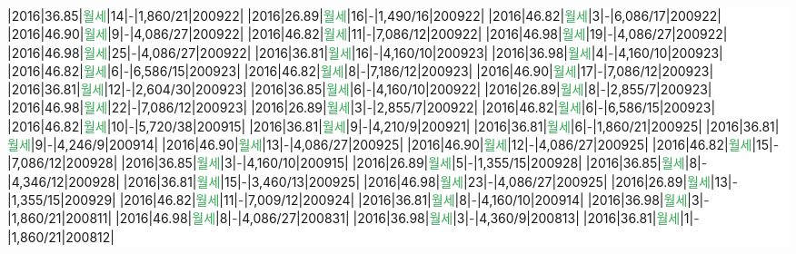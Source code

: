 |2016|36.85|<span style="color:#34a853">월세</span>|14|<span style="color:#444444">-</span>|1,860/21|200922|
|2016|26.89|<span style="color:#34a853">월세</span>|16|<span style="color:#444444">-</span>|1,490/16|200922|
|2016|46.82|<span style="color:#34a853">월세</span>|3|<span style="color:#444444">-</span>|6,086/17|200922|
|2016|46.90|<span style="color:#34a853">월세</span>|9|<span style="color:#444444">-</span>|4,086/27|200922|
|2016|46.82|<span style="color:#34a853">월세</span>|11|<span style="color:#444444">-</span>|7,086/12|200922|
|2016|46.98|<span style="color:#34a853">월세</span>|19|<span style="color:#444444">-</span>|4,086/27|200922|
|2016|46.98|<span style="color:#34a853">월세</span>|25|<span style="color:#444444">-</span>|4,086/27|200922|
|2016|36.81|<span style="color:#34a853">월세</span>|16|<span style="color:#444444">-</span>|4,160/10|200923|
|2016|36.98|<span style="color:#34a853">월세</span>|4|<span style="color:#444444">-</span>|4,160/10|200923|
|2016|46.82|<span style="color:#34a853">월세</span>|6|<span style="color:#444444">-</span>|6,586/15|200923|
|2016|46.82|<span style="color:#34a853">월세</span>|8|<span style="color:#444444">-</span>|7,186/12|200923|
|2016|46.90|<span style="color:#34a853">월세</span>|17|<span style="color:#444444">-</span>|7,086/12|200923|
|2016|36.81|<span style="color:#34a853">월세</span>|12|<span style="color:#444444">-</span>|2,604/30|200923|
|2016|36.85|<span style="color:#34a853">월세</span>|6|<span style="color:#444444">-</span>|4,160/10|200922|
|2016|26.89|<span style="color:#34a853">월세</span>|8|<span style="color:#444444">-</span>|2,855/7|200923|
|2016|46.98|<span style="color:#34a853">월세</span>|22|<span style="color:#444444">-</span>|7,086/12|200923|
|2016|26.89|<span style="color:#34a853">월세</span>|3|<span style="color:#444444">-</span>|2,855/7|200922|
|2016|46.82|<span style="color:#34a853">월세</span>|6|<span style="color:#444444">-</span>|6,586/15|200923|
|2016|46.82|<span style="color:#34a853">월세</span>|10|<span style="color:#444444">-</span>|5,720/38|200915|
|2016|36.81|<span style="color:#34a853">월세</span>|9|<span style="color:#444444">-</span>|4,210/9|200921|
|2016|36.81|<span style="color:#34a853">월세</span>|6|<span style="color:#444444">-</span>|1,860/21|200925|
|2016|36.81|<span style="color:#34a853">월세</span>|9|<span style="color:#444444">-</span>|4,246/9|200914|
|2016|46.90|<span style="color:#34a853">월세</span>|13|<span style="color:#444444">-</span>|4,086/27|200925|
|2016|46.90|<span style="color:#34a853">월세</span>|12|<span style="color:#444444">-</span>|4,086/27|200925|
|2016|46.82|<span style="color:#34a853">월세</span>|15|<span style="color:#444444">-</span>|7,086/12|200928|
|2016|36.85|<span style="color:#34a853">월세</span>|3|<span style="color:#444444">-</span>|4,160/10|200915|
|2016|26.89|<span style="color:#34a853">월세</span>|5|<span style="color:#444444">-</span>|1,355/15|200928|
|2016|36.85|<span style="color:#34a853">월세</span>|8|<span style="color:#444444">-</span>|4,346/12|200928|
|2016|36.81|<span style="color:#34a853">월세</span>|15|<span style="color:#444444">-</span>|3,460/13|200925|
|2016|46.98|<span style="color:#34a853">월세</span>|23|<span style="color:#444444">-</span>|4,086/27|200925|
|2016|26.89|<span style="color:#34a853">월세</span>|13|<span style="color:#444444">-</span>|1,355/15|200929|
|2016|46.82|<span style="color:#34a853">월세</span>|11|<span style="color:#444444">-</span>|7,009/12|200924|
|2016|36.81|<span style="color:#34a853">월세</span>|8|<span style="color:#444444">-</span>|4,160/10|200914|
|2016|36.98|<span style="color:#34a853">월세</span>|3|<span style="color:#444444">-</span>|1,860/21|200811|
|2016|46.98|<span style="color:#34a853">월세</span>|8|<span style="color:#444444">-</span>|4,086/27|200831|
|2016|36.98|<span style="color:#34a853">월세</span>|3|<span style="color:#444444">-</span>|4,360/9|200813|
|2016|36.81|<span style="color:#34a853">월세</span>|1|<span style="color:#444444">-</span>|1,860/21|200812|
